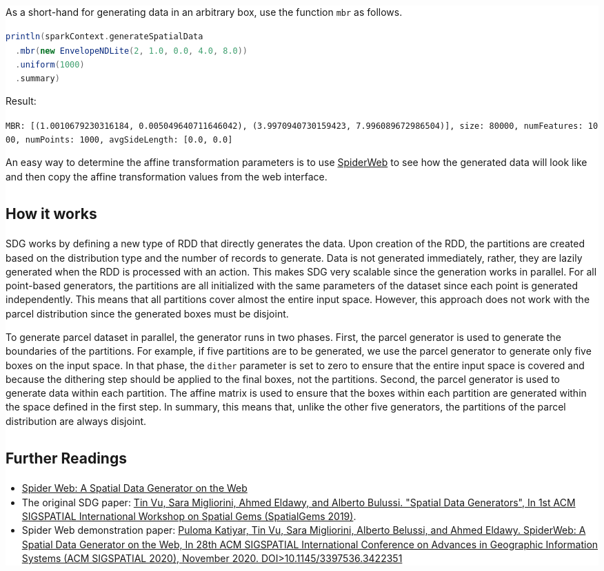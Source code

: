 As a short-hand for generating data in an arbitrary box, use the function `mbr` as follows.
```scala
println(sparkContext.generateSpatialData
  .mbr(new EnvelopeNDLite(2, 1.0, 0.0, 4.0, 8.0))
  .uniform(1000)
  .summary)
```

Result:
```
MBR: [(1.0010679230316184, 0.005049640711646042), (3.9970940730159423, 7.996089672986504)], size: 80000, numFeatures: 1000, numPoints: 1000, avgSideLength: [0.0, 0.0]
```

An easy way to determine the affine transformation parameters is to use [SpiderWeb](https://spider.cs.ucr.edu) to see how the generated data will look like and then copy the affine transformation values from the web interface.

## How it works
SDG works by defining a new type of RDD that directly generates the data. Upon creation of the RDD, the partitions are created based on the distribution type and the number of records to generate. Data is not generated immediately, rather, they are lazily generated when the RDD is processed with an action. This makes SDG very scalable since the generation works in parallel. For all point-based generators, the partitions are all initialized with the same parameters of the dataset since each point is generated independently. This means that all partitions cover almost the entire input space. However, this approach does not work with the parcel distribution since the generated boxes must be disjoint.

To generate parcel dataset in parallel, the generator runs in two phases. First, the parcel generator is used to generate the boundaries of the partitions. For example, if five partitions are to be generated, we use the parcel generator to generate only five boxes on the input space. In that phase, the `dither` parameter is set to zero to ensure that the entire input space is covered and because the dithering step should be applied to the final boxes, not the partitions. Second, the parcel generator is used to generate data within each partition. The affine matrix is used to ensure that the boxes within each partition are generated within the space defined in the first step. In summary, this means that, unlike the other five generators, the partitions of the parcel distribution are always disjoint.

## Further Readings
* [Spider Web: A Spatial Data Generator on the Web](https://spider.cs.ucr.edu)
* The original SDG paper: [Tin Vu, Sara Migliorini, Ahmed Eldawy, and Alberto Bulussi. "Spatial Data Generators", In 1st ACM SIGSPATIAL International Workshop on Spatial Gems (SpatialGems 2019)](https://www.cs.ucr.edu/~eldawy/publications/19_SpatialGems.pdf).
* Spider Web demonstration paper: [Puloma Katiyar, Tin Vu, Sara Migliorini, Alberto Belussi, and Ahmed Eldawy. SpiderWeb: A Spatial Data Generator on the Web, In 28th ACM SIGSPATIAL International Conference on Advances in Geographic Information Systems (ACM SIGSPATIAL 2020), November 2020. DOI>10.1145/3397536.3422351](https://www.cs.ucr.edu/~eldawy/publications/20-SIGSPAITAL-SpatialDataGenerators-Demo.pdf)